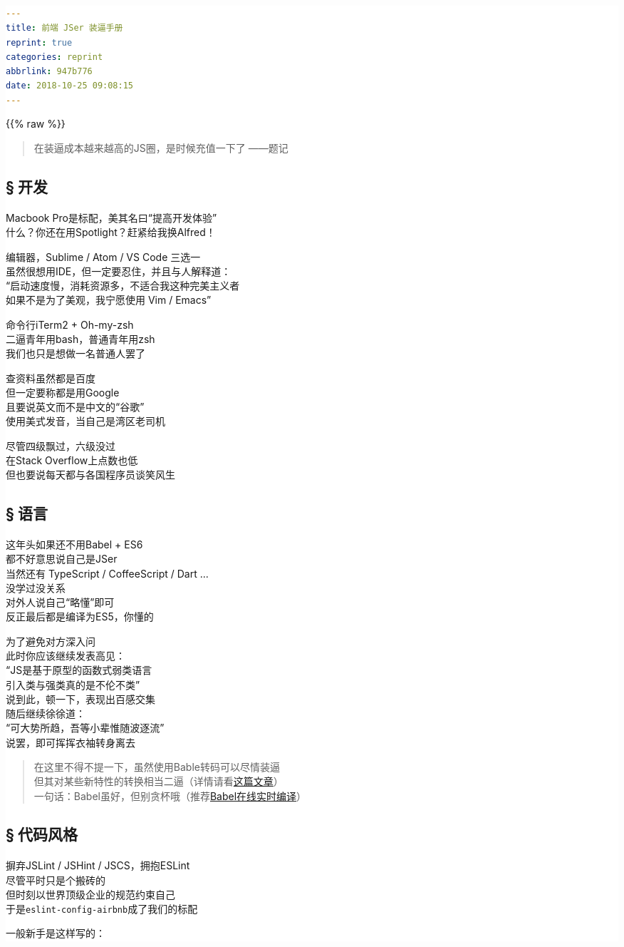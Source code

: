 ```yaml
---
title: 前端 JSer 装逼手册
reprint: true
categories: reprint
abbrlink: 947b776
date: 2018-10-25 09:08:15
---
```


{{% raw %}}
<blockquote><p>&#x5728;&#x88C5;&#x903C;&#x6210;&#x672C;&#x8D8A;&#x6765;&#x8D8A;&#x9AD8;&#x7684;JS&#x5708;&#xFF0C;&#x662F;&#x65F6;&#x5019;&#x5145;&#x503C;&#x4E00;&#x4E0B;&#x4E86; &#x2014;&#x2014;&#x9898;&#x8BB0;</p></blockquote><h2 id="articleHeader0">&#xA7; &#x5F00;&#x53D1;</h2><p>Macbook Pro&#x662F;&#x6807;&#x914D;&#xFF0C;&#x7F8E;&#x5176;&#x540D;&#x66F0;&#x201C;&#x63D0;&#x9AD8;&#x5F00;&#x53D1;&#x4F53;&#x9A8C;&#x201D;<br>&#x4EC0;&#x4E48;&#xFF1F;&#x4F60;&#x8FD8;&#x5728;&#x7528;Spotlight&#xFF1F;&#x8D76;&#x7D27;&#x7ED9;&#x6211;&#x6362;Alfred&#xFF01;</p><p>&#x7F16;&#x8F91;&#x5668;&#xFF0C;Sublime / Atom / VS Code &#x4E09;&#x9009;&#x4E00;<br>&#x867D;&#x7136;&#x5F88;&#x60F3;&#x7528;IDE&#xFF0C;&#x4F46;&#x4E00;&#x5B9A;&#x8981;&#x5FCD;&#x4F4F;&#xFF0C;&#x5E76;&#x4E14;&#x4E0E;&#x4EBA;&#x89E3;&#x91CA;&#x9053;&#xFF1A;<br>&#x201C;&#x542F;&#x52A8;&#x901F;&#x5EA6;&#x6162;&#xFF0C;&#x6D88;&#x8017;&#x8D44;&#x6E90;&#x591A;&#xFF0C;&#x4E0D;&#x9002;&#x5408;&#x6211;&#x8FD9;&#x79CD;&#x5B8C;&#x7F8E;&#x4E3B;&#x4E49;&#x8005;<br>&#x5982;&#x679C;&#x4E0D;&#x662F;&#x4E3A;&#x4E86;&#x7F8E;&#x89C2;&#xFF0C;&#x6211;&#x5B81;&#x613F;&#x4F7F;&#x7528; Vim / Emacs&#x201D;</p><p>&#x547D;&#x4EE4;&#x884C;iTerm2 + Oh-my-zsh<br>&#x4E8C;&#x903C;&#x9752;&#x5E74;&#x7528;bash&#xFF0C;&#x666E;&#x901A;&#x9752;&#x5E74;&#x7528;zsh<br>&#x6211;&#x4EEC;&#x4E5F;&#x53EA;&#x662F;&#x60F3;&#x505A;&#x4E00;&#x540D;&#x666E;&#x901A;&#x4EBA;&#x7F62;&#x4E86;</p><p>&#x67E5;&#x8D44;&#x6599;&#x867D;&#x7136;&#x90FD;&#x662F;&#x767E;&#x5EA6;<br>&#x4F46;&#x4E00;&#x5B9A;&#x8981;&#x79F0;&#x90FD;&#x662F;&#x7528;Google<br>&#x4E14;&#x8981;&#x8BF4;&#x82F1;&#x6587;&#x800C;&#x4E0D;&#x662F;&#x4E2D;&#x6587;&#x7684;&#x201C;&#x8C37;&#x6B4C;&#x201D;<br>&#x4F7F;&#x7528;&#x7F8E;&#x5F0F;&#x53D1;&#x97F3;&#xFF0C;&#x5F53;&#x81EA;&#x5DF1;&#x662F;&#x6E7E;&#x533A;&#x8001;&#x53F8;&#x673A;</p><p>&#x5C3D;&#x7BA1;&#x56DB;&#x7EA7;&#x98D8;&#x8FC7;&#xFF0C;&#x516D;&#x7EA7;&#x6CA1;&#x8FC7;<br>&#x5728;Stack Overflow&#x4E0A;&#x70B9;&#x6570;&#x4E5F;&#x4F4E;<br>&#x4F46;&#x4E5F;&#x8981;&#x8BF4;&#x6BCF;&#x5929;&#x90FD;&#x4E0E;&#x5404;&#x56FD;&#x7A0B;&#x5E8F;&#x5458;&#x8C08;&#x7B11;&#x98CE;&#x751F;</p><h2 id="articleHeader1">&#xA7; &#x8BED;&#x8A00;</h2><p>&#x8FD9;&#x5E74;&#x5934;&#x5982;&#x679C;&#x8FD8;&#x4E0D;&#x7528;Babel + ES6<br>&#x90FD;&#x4E0D;&#x597D;&#x610F;&#x601D;&#x8BF4;&#x81EA;&#x5DF1;&#x662F;JSer<br>&#x5F53;&#x7136;&#x8FD8;&#x6709; TypeScript / CoffeeScript / Dart ...<br>&#x6CA1;&#x5B66;&#x8FC7;&#x6CA1;&#x5173;&#x7CFB;<br>&#x5BF9;&#x5916;&#x4EBA;&#x8BF4;&#x81EA;&#x5DF1;&#x201C;&#x7565;&#x61C2;&#x201D;&#x5373;&#x53EF;<br>&#x53CD;&#x6B63;&#x6700;&#x540E;&#x90FD;&#x662F;&#x7F16;&#x8BD1;&#x4E3A;ES5&#xFF0C;&#x4F60;&#x61C2;&#x7684;</p><p>&#x4E3A;&#x4E86;&#x907F;&#x514D;&#x5BF9;&#x65B9;&#x6DF1;&#x5165;&#x95EE;<br>&#x6B64;&#x65F6;&#x4F60;&#x5E94;&#x8BE5;&#x7EE7;&#x7EED;&#x53D1;&#x8868;&#x9AD8;&#x89C1;&#xFF1A;<br>&#x201C;JS&#x662F;&#x57FA;&#x4E8E;&#x539F;&#x578B;&#x7684;&#x51FD;&#x6570;&#x5F0F;&#x5F31;&#x7C7B;&#x8BED;&#x8A00;<br>&#x5F15;&#x5165;&#x7C7B;&#x4E0E;&#x5F3A;&#x7C7B;&#x771F;&#x7684;&#x662F;&#x4E0D;&#x4F26;&#x4E0D;&#x7C7B;&#x201D;<br>&#x8BF4;&#x5230;&#x6B64;&#xFF0C;&#x987F;&#x4E00;&#x4E0B;&#xFF0C;&#x8868;&#x73B0;&#x51FA;&#x767E;&#x611F;&#x4EA4;&#x96C6;<br>&#x968F;&#x540E;&#x7EE7;&#x7EED;&#x5F90;&#x5F90;&#x9053;&#xFF1A;<br>&#x201C;&#x53EF;&#x5927;&#x52BF;&#x6240;&#x8D8B;&#xFF0C;&#x543E;&#x7B49;&#x5C0F;&#x8F88;&#x60DF;&#x968F;&#x6CE2;&#x9010;&#x6D41;&#x201D;<br>&#x8BF4;&#x7F62;&#xFF0C;&#x5373;&#x53EF;&#x6325;&#x6325;&#x8863;&#x8896;&#x8F6C;&#x8EAB;&#x79BB;&#x53BB;</p><blockquote><p>&#x5728;&#x8FD9;&#x91CC;&#x4E0D;&#x5F97;&#x4E0D;&#x63D0;&#x4E00;&#x4E0B;&#xFF0C;&#x867D;&#x7136;&#x4F7F;&#x7528;Bable&#x8F6C;&#x7801;&#x53EF;&#x4EE5;&#x5C3D;&#x60C5;&#x88C5;&#x903C;<br>&#x4F46;&#x5176;&#x5BF9;&#x67D0;&#x4E9B;&#x65B0;&#x7279;&#x6027;&#x7684;&#x8F6C;&#x6362;&#x76F8;&#x5F53;&#x4E8C;&#x903C;&#xFF08;&#x8BE6;&#x60C5;&#x8BF7;&#x770B;<a href="https://github.com/lcxfs1991/blog/issues/9" rel="nofollow noreferrer" target="_blank">&#x8FD9;&#x7BC7;&#x6587;&#x7AE0;</a>&#xFF09;<br>&#x4E00;&#x53E5;&#x8BDD;&#xFF1A;Babel&#x867D;&#x597D;&#xFF0C;&#x4F46;&#x522B;&#x8D2A;&#x676F;&#x54E6;&#xFF08;&#x63A8;&#x8350;<a href="http://babeljs.io/repl" rel="nofollow noreferrer" target="_blank">Babel&#x5728;&#x7EBF;&#x5B9E;&#x65F6;&#x7F16;&#x8BD1;</a>&#xFF09;</p></blockquote><h2 id="articleHeader2">&#xA7; &#x4EE3;&#x7801;&#x98CE;&#x683C;</h2><p>&#x6452;&#x5F03;JSLint / JSHint / JSCS&#xFF0C;&#x62E5;&#x62B1;ESLint<br>&#x5C3D;&#x7BA1;&#x5E73;&#x65F6;&#x53EA;&#x662F;&#x4E2A;&#x642C;&#x7816;&#x7684;<br>&#x4F46;&#x65F6;&#x523B;&#x4EE5;&#x4E16;&#x754C;&#x9876;&#x7EA7;&#x4F01;&#x4E1A;&#x7684;&#x89C4;&#x8303;&#x7EA6;&#x675F;&#x81EA;&#x5DF1;<br>&#x4E8E;&#x662F;<code>eslint-config-airbnb</code>&#x6210;&#x4E86;&#x6211;&#x4EEC;&#x7684;&#x6807;&#x914D;</p><p>&#x4E00;&#x822C;&#x65B0;&#x624B;&#x662F;&#x8FD9;&#x6837;&#x5199;&#x7684;&#xFF1A;</p><div class="widget-codetool" style="display:none"><div class="widget-codetool--inner"><span class="selectCode code-tool" data-toggle="tooltip" data-placement="top" title="" data-original-title="&#x5168;&#x9009;"></span> <span type="button" class="copyCode code-tool" data-toggle="tooltip" data-placement="top" data-clipboard-text="/* Low */